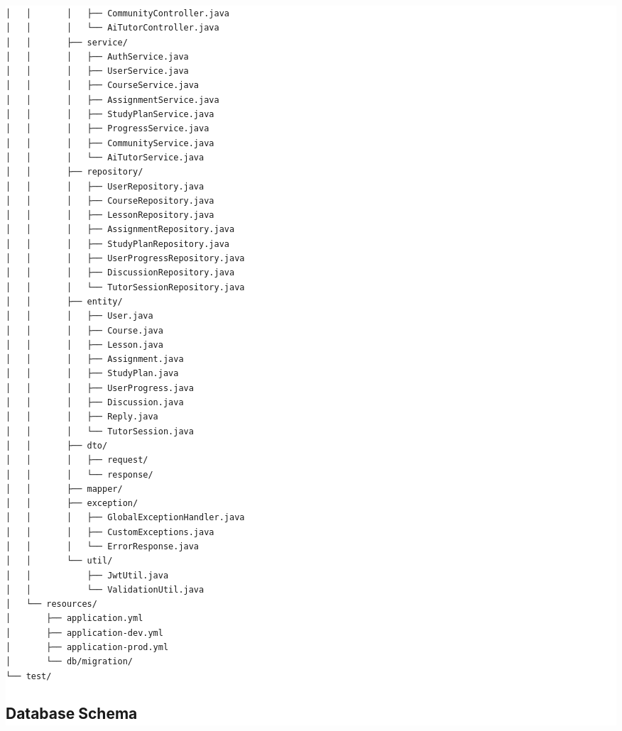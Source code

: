 ```
│   │       │   ├── CommunityController.java
│   │       │   └── AiTutorController.java
│   │       ├── service/
│   │       │   ├── AuthService.java
│   │       │   ├── UserService.java
│   │       │   ├── CourseService.java
│   │       │   ├── AssignmentService.java
│   │       │   ├── StudyPlanService.java
│   │       │   ├── ProgressService.java
│   │       │   ├── CommunityService.java
│   │       │   └── AiTutorService.java
│   │       ├── repository/
│   │       │   ├── UserRepository.java
│   │       │   ├── CourseRepository.java
│   │       │   ├── LessonRepository.java
│   │       │   ├── AssignmentRepository.java
│   │       │   ├── StudyPlanRepository.java
│   │       │   ├── UserProgressRepository.java
│   │       │   ├── DiscussionRepository.java
│   │       │   └── TutorSessionRepository.java
│   │       ├── entity/
│   │       │   ├── User.java
│   │       │   ├── Course.java
│   │       │   ├── Lesson.java
│   │       │   ├── Assignment.java
│   │       │   ├── StudyPlan.java
│   │       │   ├── UserProgress.java
│   │       │   ├── Discussion.java
│   │       │   ├── Reply.java
│   │       │   └── TutorSession.java
│   │       ├── dto/
│   │       │   ├── request/
│   │       │   └── response/
│   │       ├── mapper/
│   │       ├── exception/
│   │       │   ├── GlobalExceptionHandler.java
│   │       │   ├── CustomExceptions.java
│   │       │   └── ErrorResponse.java
│   │       └── util/
│   │           ├── JwtUtil.java
│   │           └── ValidationUtil.java
│   └── resources/
│       ├── application.yml
│       ├── application-dev.yml
│       ├── application-prod.yml
│       └── db/migration/
└── test/
```

## Database Schema
